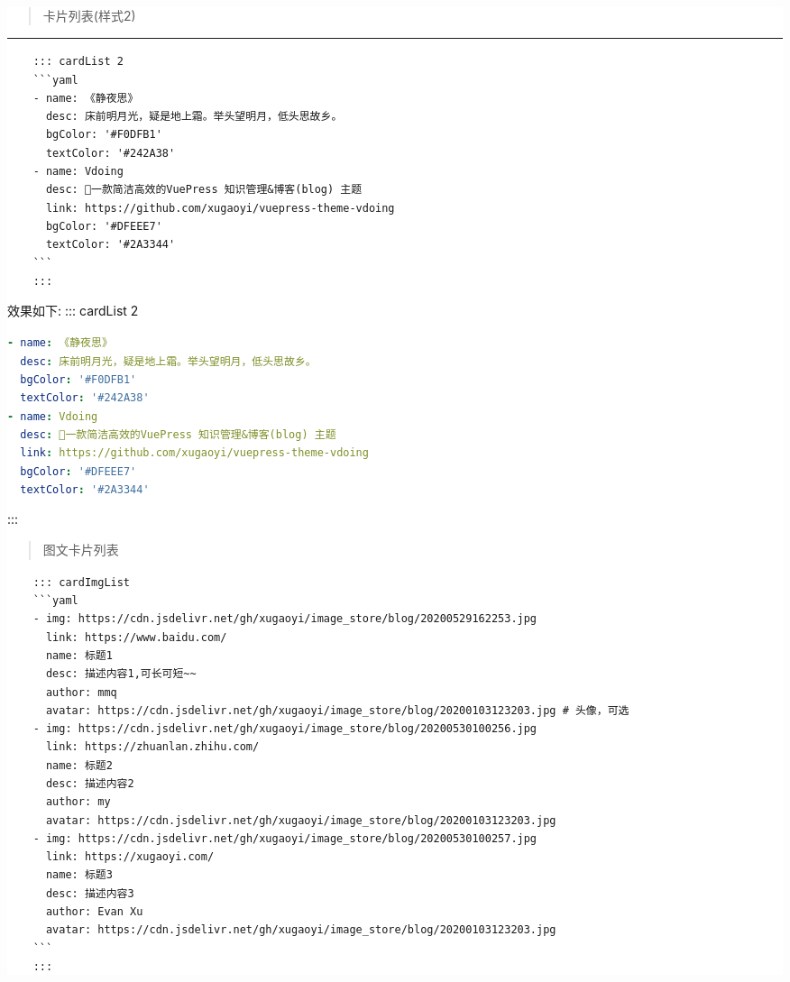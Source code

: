 

>卡片列表(样式2)
****
```
    ::: cardList 2
    ```yaml
    - name: 《静夜思》
      desc: 床前明月光，疑是地上霜。举头望明月，低头思故乡。
      bgColor: '#F0DFB1'
      textColor: '#242A38'
    - name: Vdoing
      desc: 🚀一款简洁高效的VuePress 知识管理&博客(blog) 主题
      link: https://github.com/xugaoyi/vuepress-theme-vdoing
      bgColor: '#DFEEE7'
      textColor: '#2A3344'
    ```
    :::
```

效果如下:
::: cardList 2
```yaml
- name: 《静夜思》
  desc: 床前明月光，疑是地上霜。举头望明月，低头思故乡。
  bgColor: '#F0DFB1'
  textColor: '#242A38'
- name: Vdoing
  desc: 🚀一款简洁高效的VuePress 知识管理&博客(blog) 主题
  link: https://github.com/xugaoyi/vuepress-theme-vdoing
  bgColor: '#DFEEE7'
  textColor: '#2A3344'
```
:::
>图文卡片列表
```
    ::: cardImgList
    ```yaml
    - img: https://cdn.jsdelivr.net/gh/xugaoyi/image_store/blog/20200529162253.jpg
      link: https://www.baidu.com/
      name: 标题1
      desc: 描述内容1,可长可短~~
      author: mmq
      avatar: https://cdn.jsdelivr.net/gh/xugaoyi/image_store/blog/20200103123203.jpg # 头像，可选
    - img: https://cdn.jsdelivr.net/gh/xugaoyi/image_store/blog/20200530100256.jpg
      link: https://zhuanlan.zhihu.com/
      name: 标题2
      desc: 描述内容2
      author: my
      avatar: https://cdn.jsdelivr.net/gh/xugaoyi/image_store/blog/20200103123203.jpg
    - img: https://cdn.jsdelivr.net/gh/xugaoyi/image_store/blog/20200530100257.jpg
      link: https://xugaoyi.com/
      name: 标题3
      desc: 描述内容3
      author: Evan Xu
      avatar: https://cdn.jsdelivr.net/gh/xugaoyi/image_store/blog/20200103123203.jpg
    ```
    :::
```
